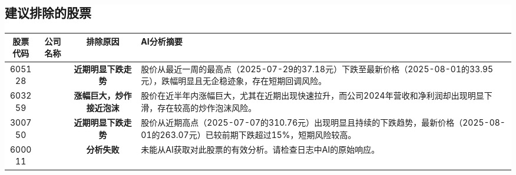 ## 建议排除的股票

| 股票代码 | 公司名称 | 排除原因 | AI分析摘要 |
|:---:|:---:|:---:|:---|
| 605128 |  | **近期明显下跌走势** | 股价从最近一周的最高点（2025-07-29的37.18元）下跌至最新价格（2025-08-01的33.95元），跌幅明显且无企稳迹象，存在短期回调风险。 |
| 603259 |  | **涨幅巨大，炒作接近泡沫** | 股价在近半年内涨幅巨大，尤其在近期出现快速拉升，而公司2024年营收和净利润却出现明显下滑，存在较高的炒作泡沫风险。 |
| 300750 |  | **近期明显下跌走势** | 股价从近期高点（2025-07-07的310.76元）出现明显且持续的下跌趋势，最新价格（2025-08-01的263.07元）已较前期下跌超过15%，短期风险较高。 |
| 600011 |  | **分析失败** | 未能从AI获取对此股票的有效分析。请检查日志中AI的原始响应。 |
